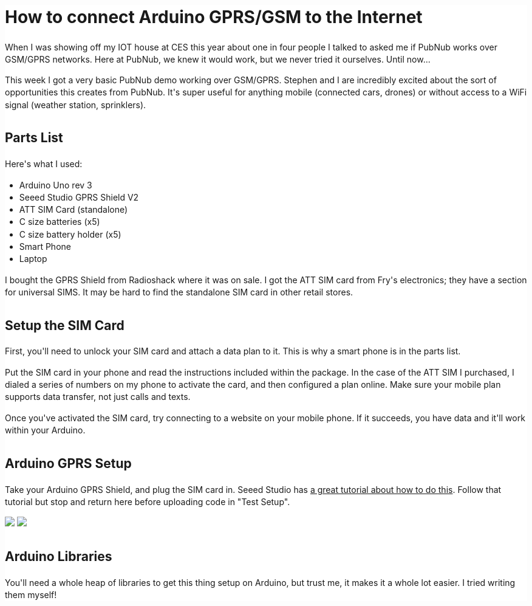 # How to connect Arduino GPRS/GSM to the Internet

When I was showing off my IOT house at CES this year about one in four people I talked to asked me if PubNub works over GSM/GPRS networks. Here at PubNub, we knew it would work, but we never tried it ourselves. Until now...

This week I got a very basic PubNub demo working over GSM/GPRS. Stephen and I are incredibly excited about the sort of opportunities this creates from PubNub. It's super useful for anything mobile (connected cars, drones) or without access to a WiFi signal (weather station, sprinklers).

## Parts List

Here's what I used:

* Arduino Uno rev 3
* Seeed Studio GPRS Shield V2
* ATT SIM Card (standalone)
* C size batteries (x5)
* C size battery holder (x5)
* Smart Phone
* Laptop

I bought the GPRS Shield from Radioshack where it was on sale. I got the ATT SIM card from Fry's electronics; they have a section for universal SIMS. It may be hard to find the standalone SIM card in other retail stores.

## Setup the SIM Card

First, you'll need to unlock your SIM card and attach a data plan to it. This is why a smart phone is in the parts list. 

Put the SIM card in your phone and read the instructions included within the package. In the case of the ATT SIM I purchased, I dialed a series of numbers on my phone to activate the card, and then configured a plan online. Make sure your mobile plan supports data transfer, not just calls and texts.

Once you've activated the SIM card, try connecting to a website on your mobile phone. If it succeeds, you have data and it'll work within your Arduino.

## Arduino GPRS Setup

Take your Arduino GPRS Shield, and plug the SIM card in. Seeed Studio has [a great tutorial about how to do this](http://www.seeedstudio.com/wiki/GPRS_Shield_V2.0#Application). Follow that tutorial but stop and return here before uploading code in "Test Setup".

![](http://www.seeedstudio.com/wiki/images/thumb/b/b9/GPRS_SIM.JPG/400px-GPRS_SIM.JPG)
![](http://www.seeedstudio.com/wiki/images/thumb/3/33/GPRS_SIM2.JPG/330px-GPRS_SIM2.JPG)

## Arduino Libraries

You'll need a whole heap of libraries to get this thing setup on Arduino, but trust me, it makes it a whole lot easier. I tried writing them myself!
